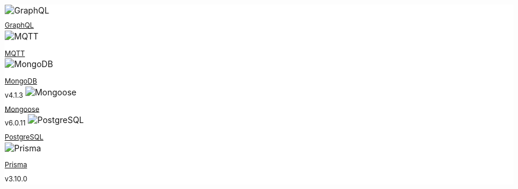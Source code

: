 <td align='center'>
  <img width='36' height='36' src='https://img.stackshare.io/service/3820/12972006.png' alt='GraphQL'>
  <br>
  <sub><a href="http://graphql.org/">GraphQL</a></sub>
  <br>
  <sub></sub>
</td>

<td align='center'>
  <img width='36' height='36' src='https://img.stackshare.io/service/3670/mqtticon-large_400x400.png' alt='MQTT'>
  <br>
  <sub><a href="http://mqtt.org/">MQTT</a></sub>
  <br>
  <sub></sub>
</td>

<td align='center'>
  <img width='36' height='36' src='https://img.stackshare.io/service/1030/leaf-360x360.png' alt='MongoDB'>
  <br>
  <sub><a href="http://www.mongodb.com/">MongoDB</a></sub>
  <br>
  <sub>v4.1.3</sub>
</td>

<td align='center'>
  <img width='36' height='36' src='https://img.stackshare.io/service/1231/0TXzZU7W_400x400.jpg' alt='Mongoose'>
  <br>
  <sub><a href="http://mongoosejs.com/">Mongoose</a></sub>
  <br>
  <sub>v6.0.11</sub>
</td>

</tr>
<tr>
  <td align='center'>
  <img width='36' height='36' src='https://img.stackshare.io/service/1028/ASOhU5xJ.png' alt='PostgreSQL'>
  <br>
  <sub><a href="http://www.postgresql.org/">PostgreSQL</a></sub>
  <br>
  <sub></sub>
</td>

<td align='center'>
  <img width='36' height='36' src='https://img.stackshare.io/service/8680/Logo_Symbol_White.jpg' alt='Prisma'>
  <br>
  <sub><a href="https://www.prisma.io/">Prisma</a></sub>
  <br>
  <sub>v3.10.0</sub>
</td>
